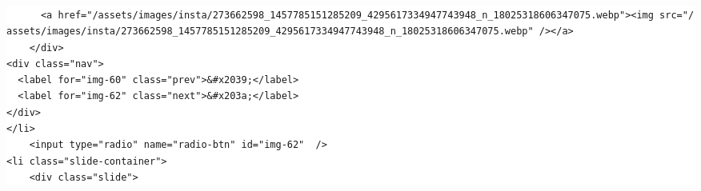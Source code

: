           <a href="/assets/images/insta/273662598_1457785151285209_4295617334947743948_n_18025318606347075.webp"><img src="/assets/images/insta/273662598_1457785151285209_4295617334947743948_n_18025318606347075.webp" /></a>
        </div>
    <div class="nav">
      <label for="img-60" class="prev">&#x2039;</label>
      <label for="img-62" class="next">&#x203a;</label>
    </div>
    </li>
        <input type="radio" name="radio-btn" id="img-62"  />
    <li class="slide-container">
        <div class="slide">